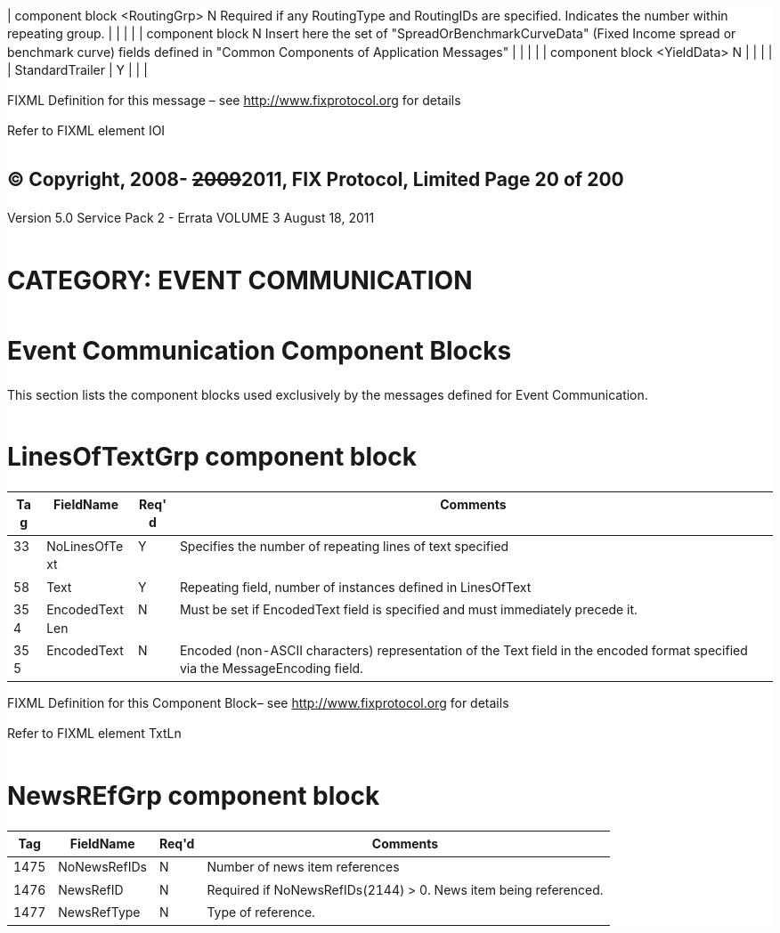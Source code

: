 | component block \<RoutingGrp> N Required if any RoutingType and RoutingIDs are specified. Indicates the number within repeating group.                                       |                |   |                                                                                                                                |
| component block N Insert here the set of "SpreadOrBenchmarkCurveData" (Fixed Income spread or benchmark curve) fields defined in "Common Components of Application Messages" |                |   |                                                                                                                                |
| component block \<YieldData> N                                                                                                                                               |                |   |                                                                                                                                |
| StandardTrailer                                                                                                                                                              | Y              |   |                                                                                                                                |

FIXML Definition for this message – see http://www.fixprotocol.org for details

Refer to FIXML element IOI

© Copyright, 2008-    ~~2009~~2011, FIX Protocol, Limited                                          Page 20 of 200
---
Version 5.0 Service Pack 2 - Errata   VOLUME 3                                         August 18, 2011

# CATEGORY: EVENT COMMUNICATION

# Event Communication Component Blocks

This section lists the component blocks used exclusively by the messages defined for Event Communication.

# LinesOfTextGrp component block

| Tag | FieldName      | Req'd | Comments                                                                                                                       |
| --- | -------------- | ----- | ------------------------------------------------------------------------------------------------------------------------------ |
| 33  | NoLinesOfText  | Y     | Specifies the number of repeating lines of text specified                                                                      |
| 58  | Text           | Y     | Repeating field, number of instances defined in LinesOfText                                                                    |
| 354 | EncodedTextLen | N     | Must be set if EncodedText field is specified and must immediately precede it.                                                 |
| 355 | EncodedText    | N     | Encoded (non-ASCII characters) representation of the Text field in the encoded format specified via the MessageEncoding field. |

FIXML Definition for this Component Block– see http://www.fixprotocol.org for details

Refer to FIXML element TxtLn

# NewsREfGrp component block

| Tag  | FieldName    | Req'd | Comments                                                        |
| ---- | ------------ | ----- | --------------------------------------------------------------- |
| 1475 | NoNewsRefIDs | N     | Number of news item references                                  |
| 1476 | NewsRefID    | N     | Required if NoNewsRefIDs(2144) > 0. News item being referenced. |
| 1477 | NewsRefType  | N     | Type of reference.                                              |
